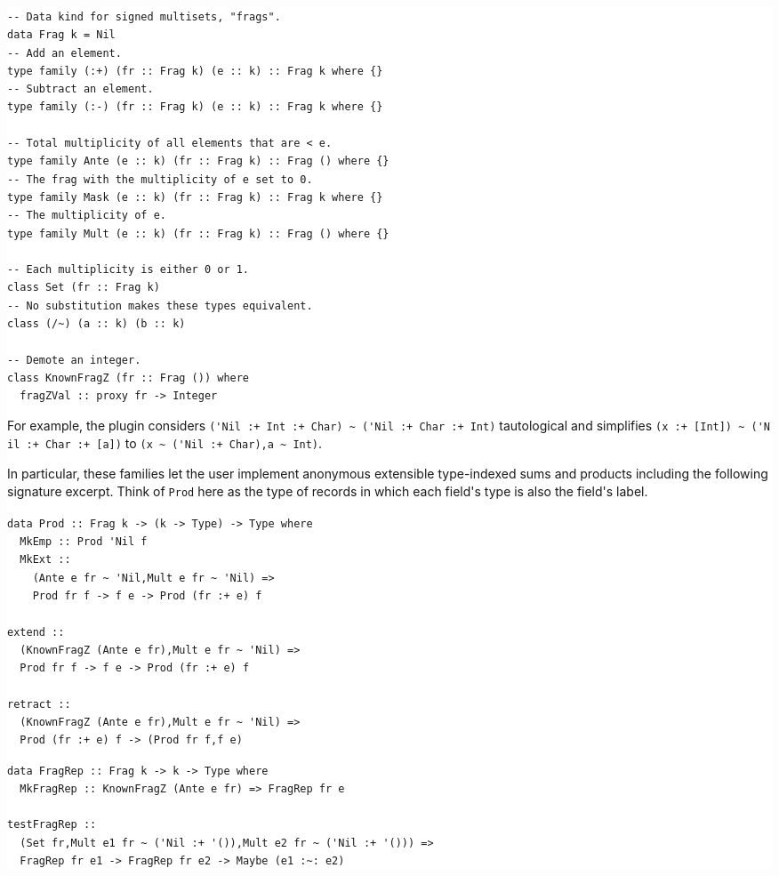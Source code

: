 ```{.haskell}
-- Data kind for signed multisets, "frags".
data Frag k = Nil
-- Add an element.
type family (:+) (fr :: Frag k) (e :: k) :: Frag k where {}
-- Subtract an element.
type family (:-) (fr :: Frag k) (e :: k) :: Frag k where {}

-- Total multiplicity of all elements that are < e.
type family Ante (e :: k) (fr :: Frag k) :: Frag () where {}
-- The frag with the multiplicity of e set to 0.
type family Mask (e :: k) (fr :: Frag k) :: Frag k where {}
-- The multiplicity of e.
type family Mult (e :: k) (fr :: Frag k) :: Frag () where {}

-- Each multiplicity is either 0 or 1.
class Set (fr :: Frag k)
-- No substitution makes these types equivalent.
class (/~) (a :: k) (b :: k)

-- Demote an integer.
class KnownFragZ (fr :: Frag ()) where
  fragZVal :: proxy fr -> Integer
```

For example, the plugin considers `('Nil :+ Int :+ Char) ~ ('Nil :+ Char :+ Int)` tautological
and simplifies `(x :+ [Int]) ~ ('Nil :+ Char :+ [a])` to `(x ~ ('Nil :+ Char),a ~ Int)`.

In particular, these families let the user implement
anonymous extensible type-indexed sums and products
including the following signature excerpt.
Think of `Prod` here as the type of records
in which each field's type is also the field's label.

```{.haskell}
data Prod :: Frag k -> (k -> Type) -> Type where
  MkEmp :: Prod 'Nil f
  MkExt ::
    (Ante e fr ~ 'Nil,Mult e fr ~ 'Nil) =>
    Prod fr f -> f e -> Prod (fr :+ e) f

extend ::
  (KnownFragZ (Ante e fr),Mult e fr ~ 'Nil) =>
  Prod fr f -> f e -> Prod (fr :+ e) f

retract ::
  (KnownFragZ (Ante e fr),Mult e fr ~ 'Nil) =>
  Prod (fr :+ e) f -> (Prod fr f,f e)
```

```{.haskell}
data FragRep :: Frag k -> k -> Type where
  MkFragRep :: KnownFragZ (Ante e fr) => FragRep fr e

testFragRep ::
  (Set fr,Mult e1 fr ~ ('Nil :+ '()),Mult e2 fr ~ ('Nil :+ '())) =>
  FragRep fr e1 -> FragRep fr e2 -> Maybe (e1 :~: e2)
```
